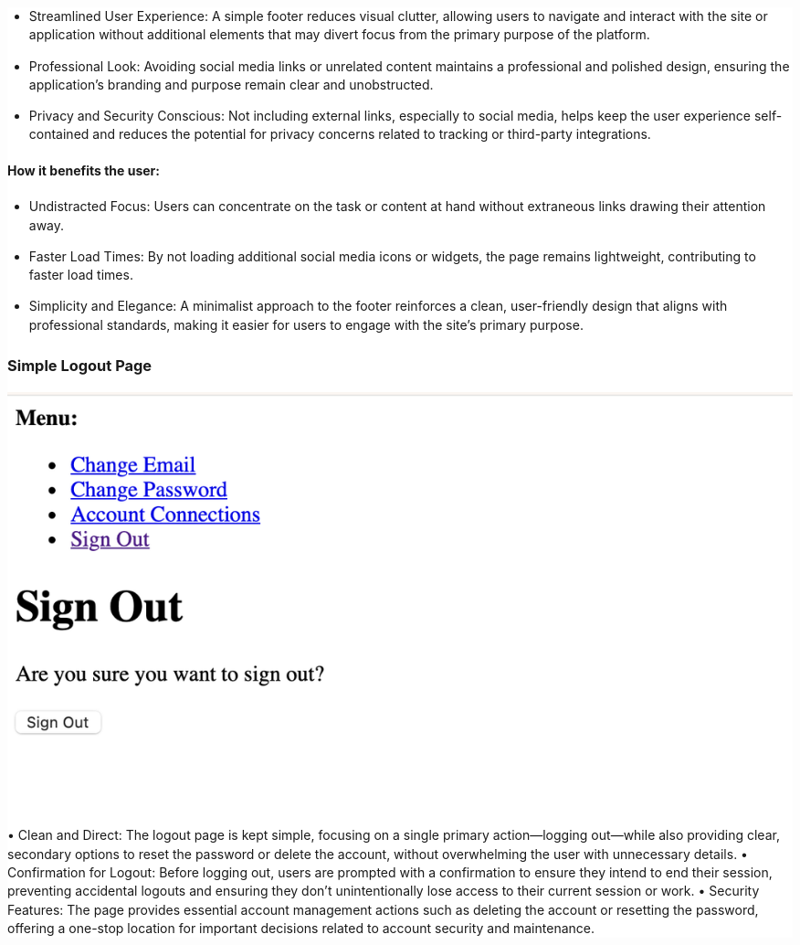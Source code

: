 - Streamlined User Experience: A simple footer reduces visual clutter, allowing users to navigate and interact with the site or application without additional elements that may divert focus from the primary purpose of the platform.

- Professional Look: Avoiding social media links or unrelated content maintains a professional and polished design, ensuring the application’s branding and purpose remain clear and unobstructed.

- Privacy and Security Conscious: Not including external links, especially to social media, helps keep the user experience self-contained and reduces the potential for privacy concerns related to tracking or third-party integrations.

#### How it benefits the user:

- Undistracted Focus: Users can concentrate on the task or content at hand without extraneous links drawing their attention away.

- Faster Load Times: By not loading additional social media icons or widgets, the page remains lightweight, contributing to faster load times.

- Simplicity and Elegance: A minimalist approach to the footer reinforces a clean, user-friendly design that aligns with professional standards, making it easier for users to engage with the site’s primary purpose.


### Simple Logout Page
![Logout Page](img/signout.png)

•	Clean and Direct: The logout page is kept simple, focusing on a single primary action—logging out—while also providing clear, secondary options to reset the password or delete the account, without overwhelming the user with unnecessary details.
•	Confirmation for Logout: Before logging out, users are prompted with a confirmation to ensure they intend to end their session, preventing accidental logouts and ensuring they don’t unintentionally lose access to their current session or work.
•	Security Features: The page provides essential account management actions such as deleting the account or resetting the password, offering a one-stop location for important decisions related to account security and maintenance.
